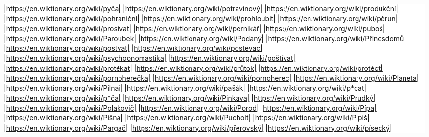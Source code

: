 |https://en.wiktionary.org/wiki/pyča|
|https://en.wiktionary.org/wiki/potravinový|
|https://en.wiktionary.org/wiki/produkční|
|https://en.wiktionary.org/wiki/pohraniční|
|https://en.wiktionary.org/wiki/prohloubit|
|https://en.wiktionary.org/wiki/pěrun|
|https://en.wiktionary.org/wiki/prosívat|
|https://en.wiktionary.org/wiki/pernikář|
|https://en.wiktionary.org/wiki/puboš|
|https://en.wiktionary.org/wiki/Paroubek|
|https://en.wiktionary.org/wiki/Podaný|
|https://en.wiktionary.org/wiki/Přinesdomů|
|https://en.wiktionary.org/wiki/poštvat|
|https://en.wiktionary.org/wiki/poštěvač|
|https://en.wiktionary.org/wiki/psychoonomastika|
|https://en.wiktionary.org/wiki/poštívat|
|https://en.wiktionary.org/wiki/protékat|
|https://en.wiktionary.org/wiki/průtok|
|https://en.wiktionary.org/wiki/protéct|
|https://en.wiktionary.org/wiki/pornoherečka|
|https://en.wiktionary.org/wiki/pornoherec|
|https://en.wiktionary.org/wiki/Planeta|
|https://en.wiktionary.org/wiki/Pilnaj|
|https://en.wiktionary.org/wiki/pašák|
|https://en.wiktionary.org/wiki/p*cat|
|https://en.wiktionary.org/wiki/p*ča|
|https://en.wiktionary.org/wiki/Pinkava|
|https://en.wiktionary.org/wiki/Prudký|
|https://en.wiktionary.org/wiki/Polakovič|
|https://en.wiktionary.org/wiki/Porod|
|https://en.wiktionary.org/wiki/Pípa|
|https://en.wiktionary.org/wiki/Pišna|
|https://en.wiktionary.org/wiki/Pucholt|
|https://en.wiktionary.org/wiki/Pipiš|
|https://en.wiktionary.org/wiki/Pargač|
|https://en.wiktionary.org/wiki/přerovský|
|https://en.wiktionary.org/wiki/písecký|
